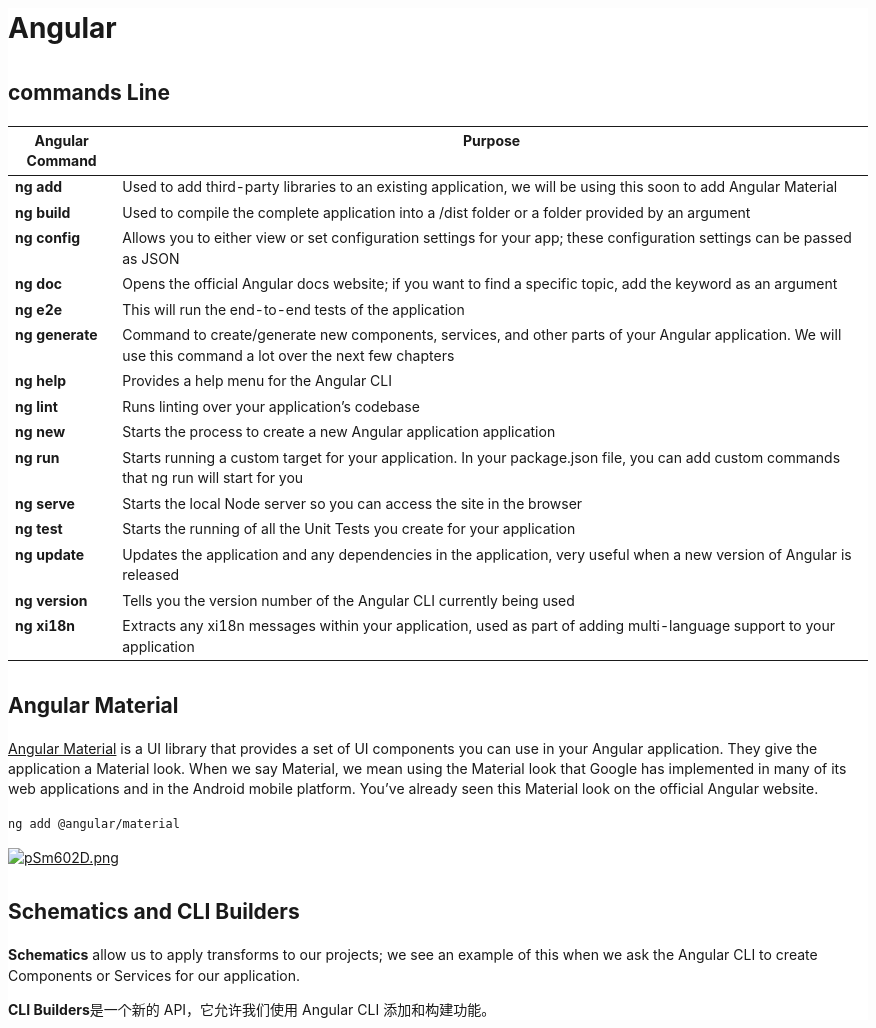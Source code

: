 # Angular

##  commands Line

| **Angular      Command** | **Purpose**                                                  |
| ------------------------ | ------------------------------------------------------------ |
| **ng add**               | Used to add third-party libraries to an existing application, we will be using this soon to add Angular Material |
| **ng build**             | Used to compile the complete application into a /dist folder or a folder provided by an argument |
| **ng config**            | Allows you to either view or set configuration settings for your app; these configuration settings can be passed as JSON |
| **ng doc**               | Opens the official Angular docs website; if you want to find a specific topic, add the keyword as an argument |
| **ng e2e**               | This will run the end-to-end tests of the application        |
| **ng generate**          | Command to create/generate new components, services, and other parts of your Angular application. We will use this command a lot over the next few chapters |
| **ng help**              | Provides a help menu for the Angular CLI                     |
| **ng lint**              | Runs linting over your application’s codebase                |
| **ng new**               | Starts the process to create a new Angular application application |
| **ng run**               | Starts running a custom target for your application. In your package.json file, you can add custom commands that ng run will start for you |
| **ng serve**             | Starts the local Node server so you can access the site in the browser |
| **ng test**              | Starts the running of all the Unit Tests you create for your application |
| **ng update**            | Updates the application and any dependencies in the application, very useful when a new version of Angular is released |
| **ng version**           | Tells you the version number of the Angular CLI currently being used |
| **ng xi18n**             | Extracts any xi18n messages within your application, used as part of adding multi-language support to your application |

## Angular Material

[Angular Material](https://material.angular.io/) is a UI library that provides a set of UI components you can use in your Angular application. They give the application a Material look. When we say Material, we mean using the Material look that Google has implemented in many of its web applications and in the Android mobile platform. You’ve already seen this Material look on the official Angular website.

```shell
ng add @angular/material
```

[![pSm602D.png](https://s1.ax1x.com/2023/01/10/pSm602D.png)](https://imgse.com/i/pSm602D)

## Schematics and CLI Builders

**Schematics** allow us to apply transforms to our projects; we see an example of this when we ask the Angular CLI to create Components or Services for our application.

**CLI Builders**是一个新的 API，它允许我们使用 Angular CLI 添加和构建功能。